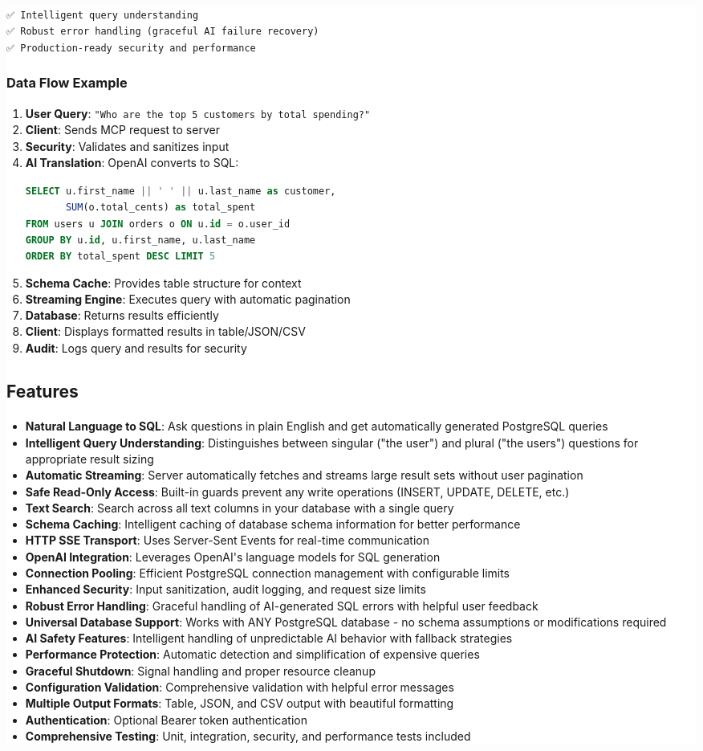 ```
✅ Intelligent query understanding
✅ Robust error handling (graceful AI failure recovery)
✅ Production-ready security and performance
```

### Data Flow Example

1. **User Query**: `"Who are the top 5 customers by total spending?"`
2. **Client**: Sends MCP request to server
3. **Security**: Validates and sanitizes input
4. **AI Translation**: OpenAI converts to SQL:
   ```sql
   SELECT u.first_name || ' ' || u.last_name as customer, 
          SUM(o.total_cents) as total_spent
   FROM users u JOIN orders o ON u.id = o.user_id
   GROUP BY u.id, u.first_name, u.last_name
   ORDER BY total_spent DESC LIMIT 5
   ```
5. **Schema Cache**: Provides table structure for context
6. **Streaming Engine**: Executes query with automatic pagination
7. **Database**: Returns results efficiently
8. **Client**: Displays formatted results in table/JSON/CSV
9. **Audit**: Logs query and results for security

## Features

- **Natural Language to SQL**: Ask questions in plain English and get automatically generated PostgreSQL queries
- **Intelligent Query Understanding**: Distinguishes between singular ("the user") and plural ("the users") questions for appropriate result sizing
- **Automatic Streaming**: Server automatically fetches and streams large result sets without user pagination
- **Safe Read-Only Access**: Built-in guards prevent any write operations (INSERT, UPDATE, DELETE, etc.)
- **Text Search**: Search across all text columns in your database with a single query
- **Schema Caching**: Intelligent caching of database schema information for better performance
- **HTTP SSE Transport**: Uses Server-Sent Events for real-time communication
- **OpenAI Integration**: Leverages OpenAI's language models for SQL generation
- **Connection Pooling**: Efficient PostgreSQL connection management with configurable limits
- **Enhanced Security**: Input sanitization, audit logging, and request size limits
- **Robust Error Handling**: Graceful handling of AI-generated SQL errors with helpful user feedback
- **Universal Database Support**: Works with ANY PostgreSQL database - no schema assumptions or modifications required
- **AI Safety Features**: Intelligent handling of unpredictable AI behavior with fallback strategies
- **Performance Protection**: Automatic detection and simplification of expensive queries
- **Graceful Shutdown**: Signal handling and proper resource cleanup
- **Configuration Validation**: Comprehensive validation with helpful error messages
- **Multiple Output Formats**: Table, JSON, and CSV output with beautiful formatting
- **Authentication**: Optional Bearer token authentication
- **Comprehensive Testing**: Unit, integration, security, and performance tests included
